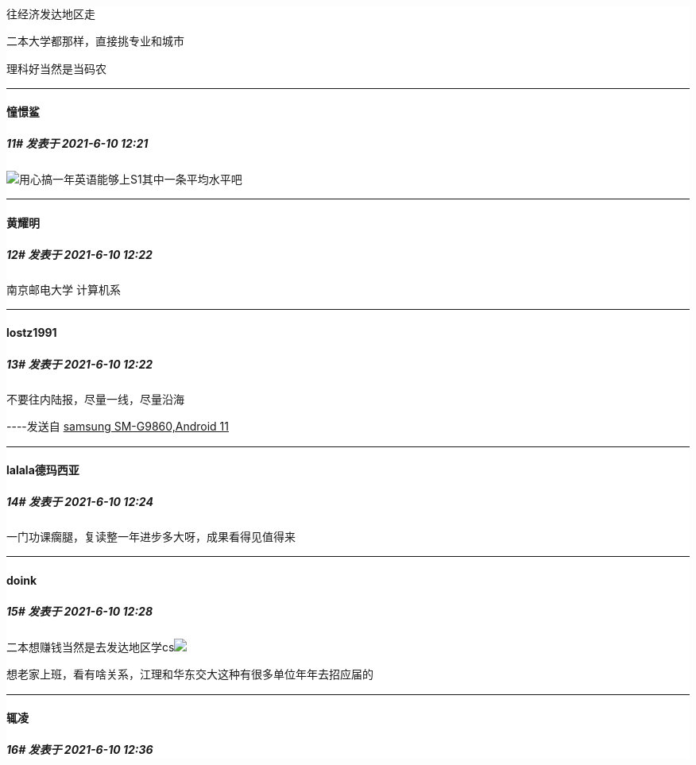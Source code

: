 往经济发达地区走

二本大学都那样，直接挑专业和城市

理科好当然是当码农


*****

####  憧憬鲨  
##### 11#       发表于 2021-6-10 12:21


<img src="https://static.saraba1st.com/image/smiley/face2017/067.png" referrerpolicy="no-referrer">用心搞一年英语能够上S1其中一条平均水平吧


*****

####  黄耀明  
##### 12#       发表于 2021-6-10 12:22


南京邮电大学 计算机系


*****

####  lostz1991  
##### 13#       发表于 2021-6-10 12:22


不要往内陆报，尽量一线，尽量沿海


----发送自 [samsung SM-G9860,Android 11](http://stage1.5j4m.com/?1.37)


*****

####  lalala德玛西亚  
##### 14#       发表于 2021-6-10 12:24


一门功课瘸腿，复读整一年进步多大呀，成果看得见值得来


*****

####  doink  
##### 15#       发表于 2021-6-10 12:28


二本想赚钱当然是去发达地区学cs<img src="https://static.saraba1st.com/image/smiley/face2017/037.png" referrerpolicy="no-referrer">

想老家上班，看有啥关系，江理和华东交大这种有很多单位年年去招应届的


*****

####  辄凌  
##### 16#       发表于 2021-6-10 12:36
